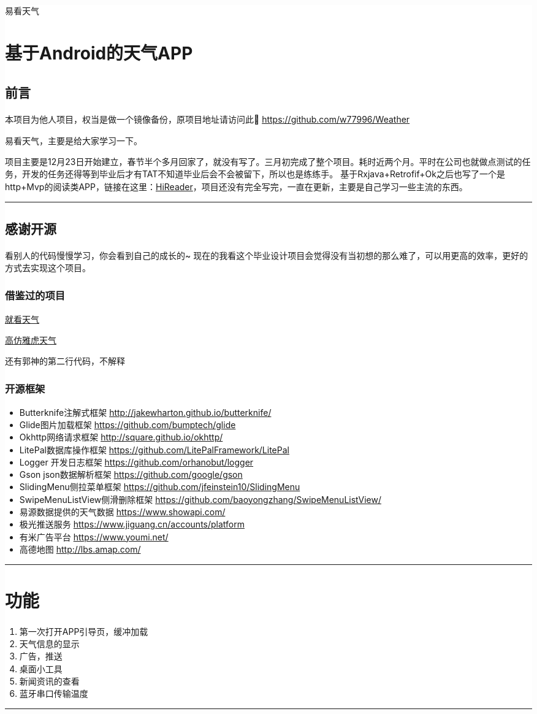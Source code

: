 易看天气

# 基于Android的天气APP

## 前言
本项目为他人项目，权当是做一个镜像备份，原项目地址请访问此🔗 https://github.com/w77996/Weather

易看天气，主要是给大家学习一下。

项目主要是12月23日开始建立，春节半个多月回家了，就没有写了。三月初完成了整个项目。耗时近两个月。平时在公司也就做点测试的任务，开发的任务还得等到毕业后才有TAT不知道毕业后会不会被留下，所以也是练练手。
基于Rxjava+Retrofif+Ok之后也写了一个是http+Mvp的阅读类APP，链接在这里：[HiReader](https://github.com/w77996/HiReader)，项目还没有完全写完，一直在更新，主要是自己学习一些主流的东西。

---

## 感谢开源
看别人的代码慢慢学习，你会看到自己的成长的~
现在的我看这个毕业设计项目会觉得没有当初想的那么难了，可以用更高的效率，更好的方式去实现这个项目。
### 借鉴过的项目
[就看天气](https://github.com/xcc3641/SeeWeather)

[高仿雅虎天气](http://blog.csdn.net/way_ping_li/article/details/38963807)

还有郭神的第二行代码，不解释
### 开源框架
- Butterknife注解式框架 http://jakewharton.github.io/butterknife/
- Glide图片加载框架 https://github.com/bumptech/glide 
- Okhttp网络请求框架 http://square.github.io/okhttp/ 
- LitePal数据库操作框架 https://github.com/LitePalFramework/LitePal 
- Logger 开发日志框架 https://github.com/orhanobut/logger 
- Gson json数据解析框架 https://github.com/google/gson 
- SlidingMenu侧拉菜单框架 https://github.com/jfeinstein10/SlidingMenu 
- SwipeMenuListView侧滑删除框架 https://github.com/baoyongzhang/SwipeMenuListView/ 
- 易源数据提供的天气数据 https://www.showapi.com/ 
- 极光推送服务 https://www.jiguang.cn/accounts/platform 
- 有米广告平台 https://www.youmi.net/ 
- 高德地图 http://lbs.amap.com/ 

---
# 功能
1. 第一次打开APP引导页，缓冲加载
2. 天气信息的显示
3. 广告，推送
4. 桌面小工具
5. 新闻资讯的查看
6. 蓝牙串口传输温度
---
